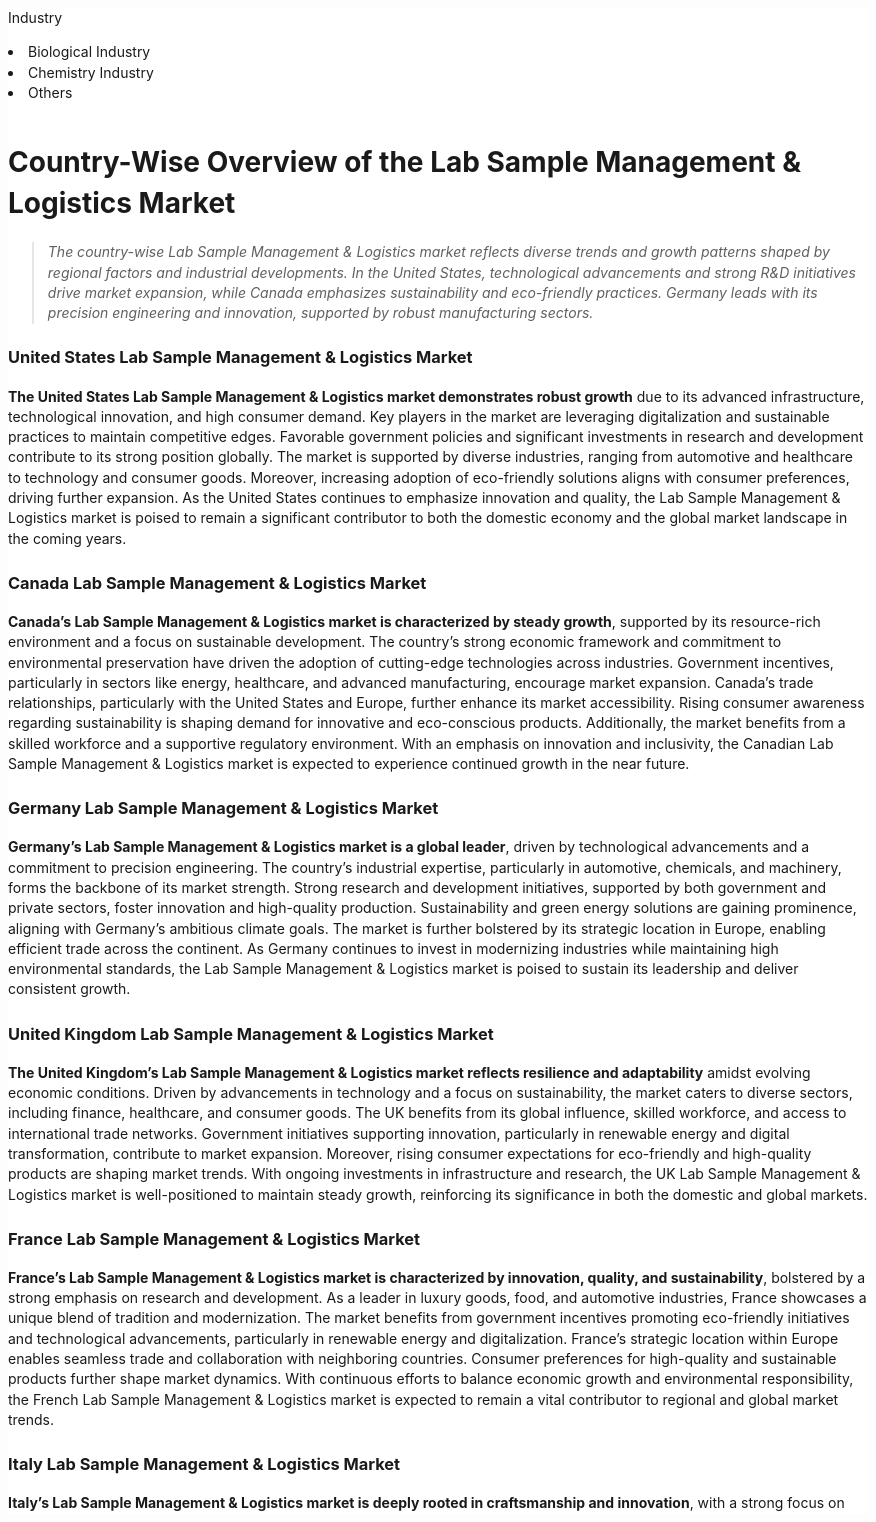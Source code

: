 Industry</li><li>Biological Industry</li><li>Chemistry Industry</li><li>Others</li></ul><h1><span class="">Country-Wise Overview of the Lab Sample Management & Logistics Market<br /></span></h1><blockquote><p><em><span class="">The country-wise Lab Sample Management & Logistics market reflects diverse trends and growth patterns shaped by regional factors and industrial developments. In the United States, technological advancements and strong R&amp;D initiatives drive market expansion, while Canada emphasizes sustainability and eco-friendly practices. Germany leads with its precision engineering and innovation, supported by robust manufacturing sectors.</span></em></p></blockquote><h3><strong>United States Lab Sample Management & Logistics Market</strong></h3><p><strong>The United States Lab Sample Management & Logistics market demonstrates robust growth</strong> due to its advanced infrastructure, technological innovation, and high consumer demand. Key players in the market are leveraging digitalization and sustainable practices to maintain competitive edges. Favorable government policies and significant investments in research and development contribute to its strong position globally. The market is supported by diverse industries, ranging from automotive and healthcare to technology and consumer goods. Moreover, increasing adoption of eco-friendly solutions aligns with consumer preferences, driving further expansion. As the United States continues to emphasize innovation and quality, the Lab Sample Management & Logistics market is poised to remain a significant contributor to both the domestic economy and the global market landscape in the coming years.</p><h3><strong>Canada Lab Sample Management & Logistics Market</strong></h3><p><strong>Canada&rsquo;s Lab Sample Management & Logistics market is characterized by steady growth</strong>, supported by its resource-rich environment and a focus on sustainable development. The country&rsquo;s strong economic framework and commitment to environmental preservation have driven the adoption of cutting-edge technologies across industries. Government incentives, particularly in sectors like energy, healthcare, and advanced manufacturing, encourage market expansion. Canada&rsquo;s trade relationships, particularly with the United States and Europe, further enhance its market accessibility. Rising consumer awareness regarding sustainability is shaping demand for innovative and eco-conscious products. Additionally, the market benefits from a skilled workforce and a supportive regulatory environment. With an emphasis on innovation and inclusivity, the Canadian Lab Sample Management & Logistics market is expected to experience continued growth in the near future.</p><h3><strong>Germany Lab Sample Management & Logistics Market</strong></h3><p><strong>Germany&rsquo;s Lab Sample Management & Logistics market is a global leader</strong>, driven by technological advancements and a commitment to precision engineering. The country&rsquo;s industrial expertise, particularly in automotive, chemicals, and machinery, forms the backbone of its market strength. Strong research and development initiatives, supported by both government and private sectors, foster innovation and high-quality production. Sustainability and green energy solutions are gaining prominence, aligning with Germany&rsquo;s ambitious climate goals. The market is further bolstered by its strategic location in Europe, enabling efficient trade across the continent. As Germany continues to invest in modernizing industries while maintaining high environmental standards, the Lab Sample Management & Logistics market is poised to sustain its leadership and deliver consistent growth.</p><h3><strong>United Kingdom Lab Sample Management & Logistics Market</strong></h3><p><strong>The United Kingdom&rsquo;s Lab Sample Management & Logistics market reflects resilience and adaptability</strong> amidst evolving economic conditions. Driven by advancements in technology and a focus on sustainability, the market caters to diverse sectors, including finance, healthcare, and consumer goods. The UK benefits from its global influence, skilled workforce, and access to international trade networks. Government initiatives supporting innovation, particularly in renewable energy and digital transformation, contribute to market expansion. Moreover, rising consumer expectations for eco-friendly and high-quality products are shaping market trends. With ongoing investments in infrastructure and research, the UK Lab Sample Management & Logistics market is well-positioned to maintain steady growth, reinforcing its significance in both the domestic and global markets.</p><h3><strong>France Lab Sample Management & Logistics Market</strong></h3><p><strong>France&rsquo;s Lab Sample Management & Logistics market is characterized by innovation, quality, and sustainability</strong>, bolstered by a strong emphasis on research and development. As a leader in luxury goods, food, and automotive industries, France showcases a unique blend of tradition and modernization. The market benefits from government incentives promoting eco-friendly initiatives and technological advancements, particularly in renewable energy and digitalization. France&rsquo;s strategic location within Europe enables seamless trade and collaboration with neighboring countries. Consumer preferences for high-quality and sustainable products further shape market dynamics. With continuous efforts to balance economic growth and environmental responsibility, the French Lab Sample Management & Logistics market is expected to remain a vital contributor to regional and global market trends.</p><h3><strong>Italy Lab Sample Management & Logistics Market</strong></h3><p><strong>Italy&rsquo;s Lab Sample Management & Logistics market is deeply rooted in craftsmanship and innovation</strong>, with a strong focus on